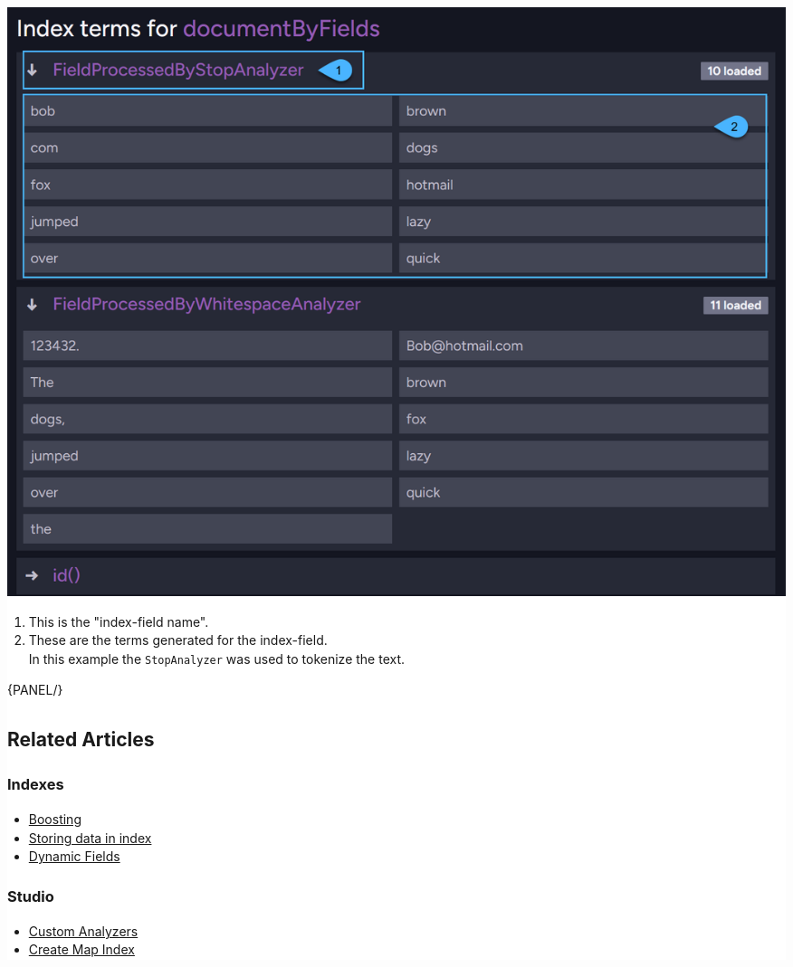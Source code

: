 ![The index terms](images/index-terms-2.png "The index terms")

1. This is the "index-field name".
2. These are the terms generated for the index-field.  
   In this example the `StopAnalyzer` was used to tokenize the text.

{PANEL/}

## Related Articles

### Indexes

- [Boosting](../indexes/boosting)
- [Storing data in index](../indexes/storing-data-in-index)
- [Dynamic Fields](../indexes/using-dynamic-fields)

### Studio
- [Custom Analyzers](../studio/database/settings/custom-analyzers)  
- [Create Map Index](../studio/database/indexes/create-map-index)  
